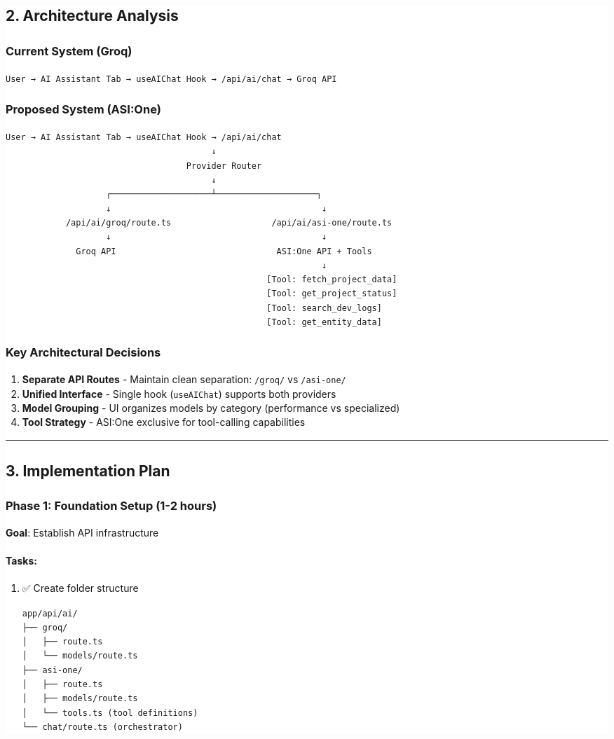 ## 2. Architecture Analysis

### Current System (Groq)
```
User → AI Assistant Tab → useAIChat Hook → /api/ai/chat → Groq API
```

### Proposed System (ASI:One)
```
User → AI Assistant Tab → useAIChat Hook → /api/ai/chat
                                         ↓
                                    Provider Router
                                         ↓
                    ┌────────────────────┴────────────────────┐
                    ↓                                          ↓
            /api/ai/groq/route.ts                    /api/ai/asi-one/route.ts
                    ↓                                          ↓
              Groq API                                ASI:One API + Tools
                                                               ↓
                                                    [Tool: fetch_project_data]
                                                    [Tool: get_project_status]
                                                    [Tool: search_dev_logs]
                                                    [Tool: get_entity_data]
```

### Key Architectural Decisions
1. **Separate API Routes** - Maintain clean separation: `/groq/` vs `/asi-one/`
2. **Unified Interface** - Single hook (`useAIChat`) supports both providers
3. **Model Grouping** - UI organizes models by category (performance vs specialized)
4. **Tool Strategy** - ASI:One exclusive for tool-calling capabilities

---

## 3. Implementation Plan

### Phase 1: Foundation Setup (1-2 hours)
**Goal**: Establish API infrastructure

#### Tasks:
1. ✅ Create folder structure
   ```
   app/api/ai/
   ├── groq/
   │   ├── route.ts
   │   └── models/route.ts
   ├── asi-one/
   │   ├── route.ts
   │   ├── models/route.ts
   │   └── tools.ts (tool definitions)
   └── chat/route.ts (orchestrator)
   ```
